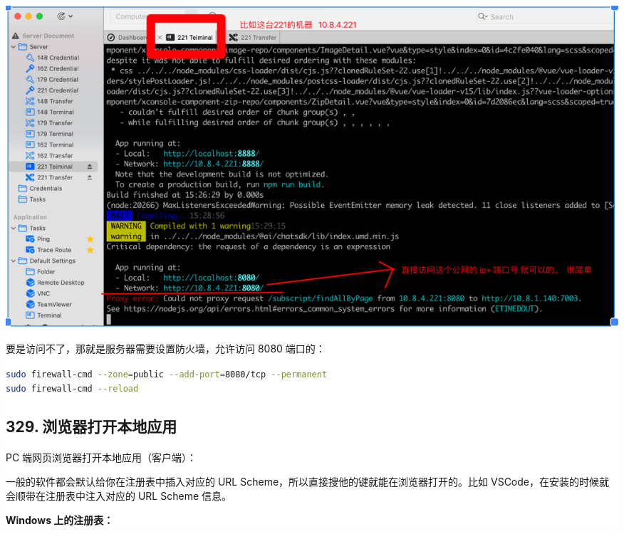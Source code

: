 ![服务器访问](../../assets/images/WEBRESOURCE667c6531da003316e03642093d4ba541image.png)

要是访问不了，那就是服务器需要设置防火墙，允许访问 8080 端口的：

```bash
sudo firewall-cmd --zone=public --add-port=8080/tcp --permanent
sudo firewall-cmd --reload
```

## 329. 浏览器打开本地应用

PC 端网页浏览器打开本地应用（客户端）：

一般的软件都会默认给你在注册表中插入对应的 URL Scheme，所以直接搜他的键就能在浏览器打开的。比如 VSCode，在安装的时候就会顺带在注册表中注入对应的 URL Scheme 信息。

**Windows 上的注册表：**
